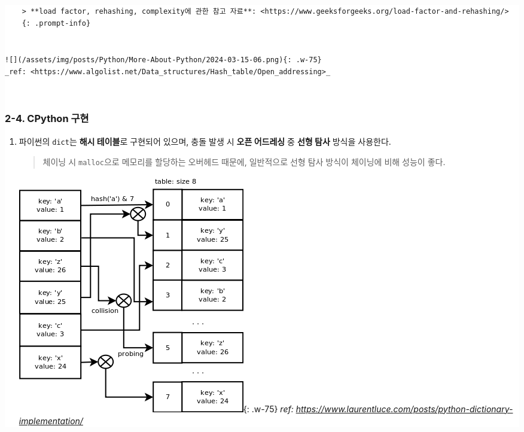         > **load factor, rehashing, complexity에 관한 참고 자료**: <https://www.geeksforgeeks.org/load-factor-and-rehashing/>
        {: .prompt-info}
        
    
    ![](/assets/img/posts/Python/More-About-Python/2024-03-15-06.png){: .w-75}
    _ref: <https://www.algolist.net/Data_structures/Hash_table/Open_addressing>_
    

<br>

### 2-4. CPython 구현

1. 파이썬의 `dict`는 **해시 테이블**로 구현되어 있으며, 충돌 발생 시 <span class="shl">**오픈 어드레싱**</span> 중 <span class="shl">**선형 탐사**</span> 방식을 사용한다.
    
    > 체이닝 시 `malloc`으로 메모리를 할당하는 오버헤드 때문에, 일반적으로 선형 탐사 방식이 체이닝에 비해 성능이 좋다.
    > 
    
    ![](/assets/img/posts/Python/More-About-Python/2024-03-15-07.png){: .w-75}
    _ref: <https://www.laurentluce.com/posts/python-dictionary-implementation/>_
        